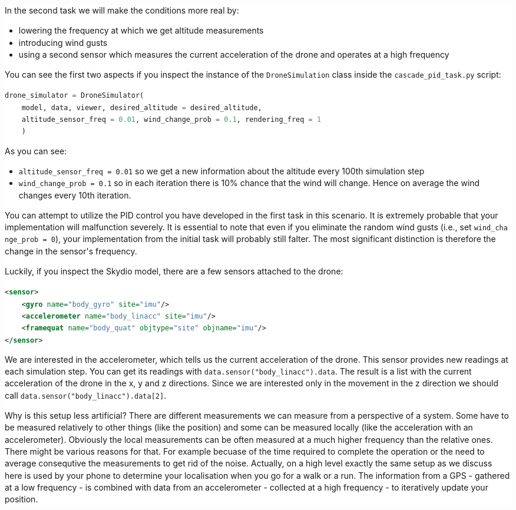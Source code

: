In the second task we will make the conditions more real by:
- lowering the frequency at which we get altitude measurements
- introducing wind gusts
- using a second sensor which measures the current acceleration of the drone and operates at a high frequency

You can see the first two aspects if you inspect the instance of the `DroneSimulation` class inside the `cascade_pid_task.py` script:

```python
drone_simulator = DroneSimulator(
    model, data, viewer, desired_altitude = desired_altitude,
    altitude_sensor_freq = 0.01, wind_change_prob = 0.1, rendering_freq = 1
    )
```

As you can see:
- `altitude_sensor_freq = 0.01` so we get a new information about the altitude every 100th simulation step
- `wind_change_prob = 0.1` so in each iteration there is 10% chance that the wind will change.
Hence on average the wind changes every 10th iteration.

You can attempt to utilize the PID control you have developed in the first task in this scenario.
It is extremely probable that your implementation will malfunction severely.
It is essential to note that even if you eliminate the random wind gusts (i.e., set `wind_change_prob = 0`), your implementation from the initial task will probably still falter.
The most significant distinction is therefore the change in the sensor's frequency.

Luckily, if you inspect the Skydio model, there are a few sensors attached to the drone:

```xml
<sensor>
    <gyro name="body_gyro" site="imu"/>
    <accelerometer name="body_linacc" site="imu"/>
    <framequat name="body_quat" objtype="site" objname="imu"/>
</sensor>
```

We are interested in the accelerometer, which tells us the current acceleration of the drone.
This sensor provides new readings at each simulation step.
You can get its readings with `data.sensor("body_linacc").data`.
The result is a list with the current acceleration of the drone in the x, y and z directions.
Since we are interested only in the movement in the z direction we should call `data.sensor("body_linacc").data[2]`.

Why is this setup less artificial?
There are different measurements we can measure from a perspective of a system.
Some have to be measured relatively to other things (like the position) and some can be measured locally (like the acceleration with an accelerometer).
Obviously the local measurements can be often measured at a much higher frequency than the relative ones.
There might be various reasons for that.
For example becuase of the time required to complete the operation or the need to average consequtive the measurements to get rid of the noise.
Actually, on a high level exactly the same setup as we discuss here is used by your phone to determine your localisation when you go for a walk or a run.
The information from a GPS  - gathered at a low frequency - is combined with data from an accelerometer - collected at a high frequency - to iteratively update your position.
